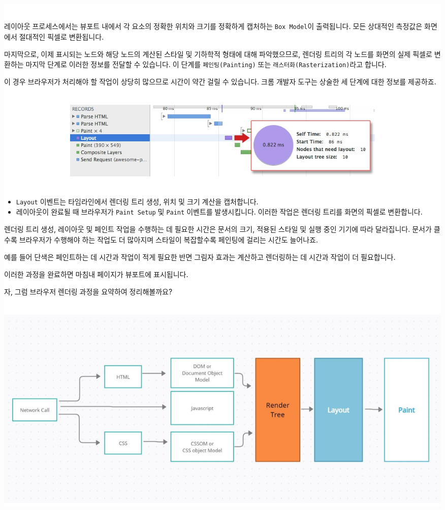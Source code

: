 </div>

<br>

레이아웃 프로세스에서는 뷰포트 내에서 각 요소의 정확한 위치와 크기를 정확하게 캡처하는 `Box Model`이 출력됩니다. 모든 상대적인 측정값은 화면에서 절대적인 픽셀로 변환됩니다.

마지막으로, 이제 표시되는 노드와 해당 노드의 계산된 스타일 및 기하학적 형태에 대해 파악했으므로, 렌더링 트리의 각 노드를 화면의 실제 픽셀로 변환하는 마지막 단계로 이러한 정보를 전달할 수 있습니다. 이 단계를 `페인팅(Painting)` 또는 `래스터화(Rasterization)`라고 합니다.

이 경우 브라우저가 처리해야 할 작업이 상당히 많으므로 시간이 약간 걸릴 수 있습니다. 크롬 개발자 도구는 상술한 세 단계에 대한 정보를 제공하죠.

<br>

<div align='center'>

<img src='./img/layout-timeline.jpg' width='600'/>

</div>

<br>

- `Layout` 이벤트는 타임라인에서 렌더링 트리 생성, 위치 및 크기 계산을 캡처합니다.
- 레이아웃이 완료될 때 브라우저가 `Paint Setup` 및 `Paint` 이벤트를 발생시킵니다. 이러한 작업은 렌더링 트리를 화면의 픽셀로 변환합니다.

렌더링 트리 생성, 레이아웃 및 페인트 작업을 수행하는 데 필요한 시간은 문서의 크기, 적용된 스타일 및 실행 중인 기기에 따라 달라집니다. 문서가 클수록 브라우저가 수행해야 하는 작업도 더 많아지며 스타일이 복잡할수록 페인팅에 걸리는 시간도 늘어나죠.

예를 들어 단색은 페인트하는 데 시간과 작업이 적게 필요한 반면 그림자 효과는 계산하고 렌더링하는 데 시간과 작업이 더 필요합니다.

이러한 과정을 완료하면 마침내 페이지가 뷰포트에 표시됩니다.

자, 그럼 브라우저 렌더링 과정을 요약하여 정리해볼까요?

<br>

<div align='center'>

<img src='./img/render_tree_layout_paint.jpg' width='900'/>
